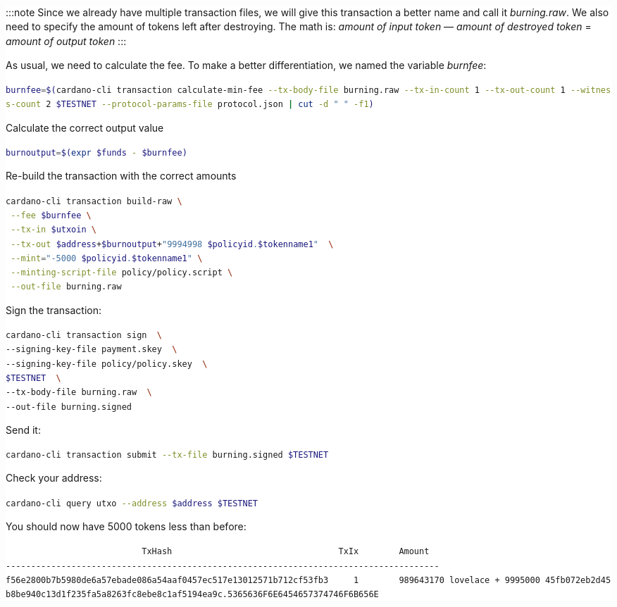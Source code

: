 
:::note Since we already have multiple transaction files, we will give this transaction a better name and call it <i>burning.raw</i>.
We also need to specify the amount of tokens left after destroying.
The math is:
<i>amount of input token</i> — <i>amount of destroyed token</i> = <i>amount of output token</i>
:::

As usual, we need to calculate the fee. 
To make a better differentiation, we named the variable <i>burnfee</i>:

```bash
burnfee=$(cardano-cli transaction calculate-min-fee --tx-body-file burning.raw --tx-in-count 1 --tx-out-count 1 --witness-count 2 $TESTNET --protocol-params-file protocol.json | cut -d " " -f1)
```

Calculate the correct output value
```bash
burnoutput=$(expr $funds - $burnfee)
```

Re-build the transaction with the correct amounts

```bash
cardano-cli transaction build-raw \
 --fee $burnfee \
 --tx-in $utxoin \
 --tx-out $address+$burnoutput+"9994998 $policyid.$tokenname1"  \
 --mint="-5000 $policyid.$tokenname1" \
 --minting-script-file policy/policy.script \
 --out-file burning.raw
 ```

 Sign the transaction:

 ```bash
 cardano-cli transaction sign  \
--signing-key-file payment.skey  \
--signing-key-file policy/policy.skey  \
$TESTNET  \
--tx-body-file burning.raw  \
--out-file burning.signed
```

Send it:

```bash
cardano-cli transaction submit --tx-file burning.signed $TESTNET
```

Check your address: 

```bash
cardano-cli query utxo --address $address $TESTNET
```

You should now have 5000 tokens less than before:
```bash
                           TxHash                                 TxIx        Amount
--------------------------------------------------------------------------------------
f56e2800b7b5980de6a57ebade086a54aaf0457ec517e13012571b712cf53fb3     1        989643170 lovelace + 9995000 45fb072eb2d45b8be940c13d1f235fa5a8263fc8ebe8c1af5194ea9c.5365636F6E6454657374746F6B656E
```
